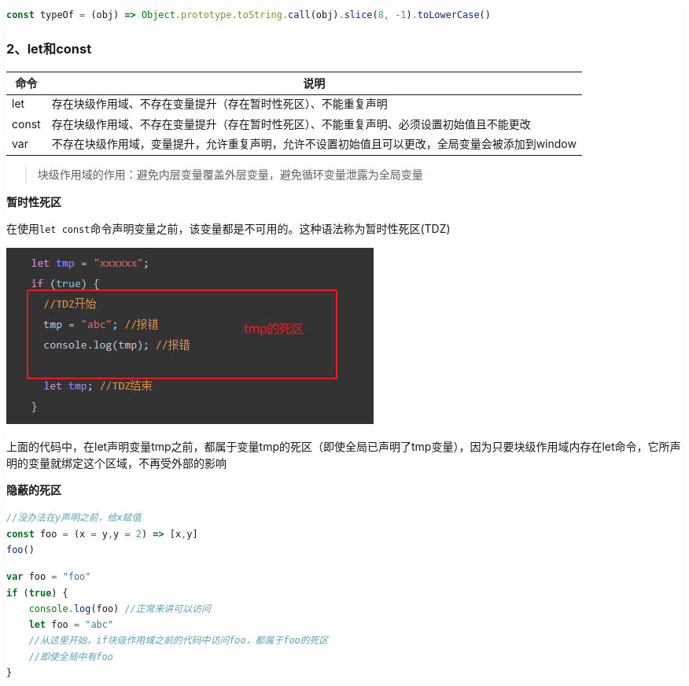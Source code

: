 ```js
const typeOf = (obj) => Object.prototype.toString.call(obj).slice(8, -1).toLowerCase() 
```



### 2、let和const

| 命令  | 说明                                                         |
| ----- | ------------------------------------------------------------ |
| let   | 存在块级作用域、不存在变量提升（存在暂时性死区）、不能重复声明 |
| const | 存在块级作用域、不存在变量提升（存在暂时性死区）、不能重复声明、必须设置初始值且不能更改 |
| var   | 不存在块级作用域，变量提升，允许重复声明，允许不设置初始值且可以更改，全局变量会被添加到window |

> 块级作用域的作用：避免内层变量覆盖外层变量，避免循环变量泄露为全局变量



**暂时性死区**

在使用`let const`命令声明变量之前，该变量都是不可用的。这种语法称为暂时性死区(TDZ)

![](/img/js/TDZ.jpeg)

上面的代码中，在let声明变量tmp之前，都属于变量tmp的死区（即使全局已声明了tmp变量），因为只要块级作用域内存在let命令，它所声明的变量就绑定这个区域，不再受外部的影响

**隐蔽的死区**

```js
//没办法在y声明之前，给x赋值
const foo = (x = y,y = 2) => [x,y]
foo()
```

```js
var foo = "foo"
if (true) {
    console.log(foo) //正常来讲可以访问
    let foo = "abc" 
    //从这里开始，if块级作用域之前的代码中访问foo，都属于foo的死区
    //即使全局中有foo
}
```
